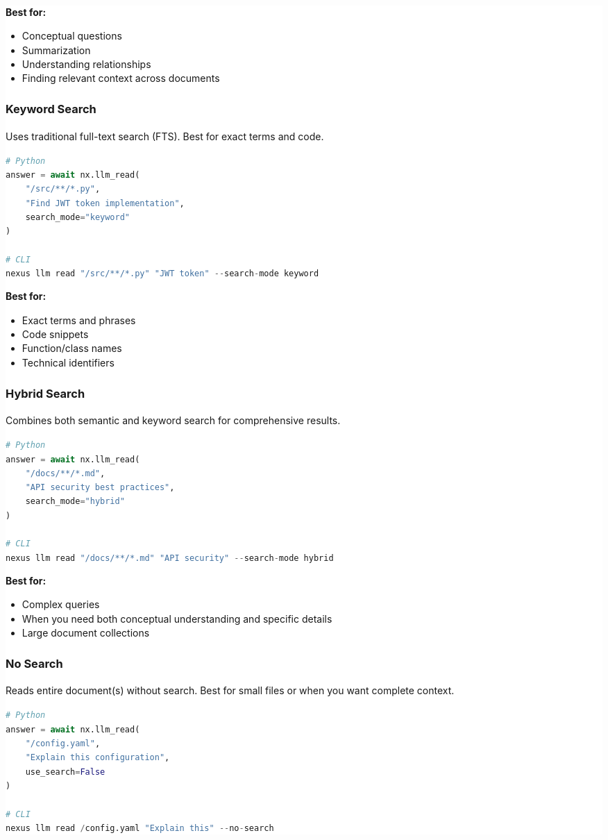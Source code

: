**Best for:**
- Conceptual questions
- Summarization
- Understanding relationships
- Finding relevant context across documents

### Keyword Search

Uses traditional full-text search (FTS). Best for exact terms and code.

```python
# Python
answer = await nx.llm_read(
    "/src/**/*.py",
    "Find JWT token implementation",
    search_mode="keyword"
)

# CLI
nexus llm read "/src/**/*.py" "JWT token" --search-mode keyword
```

**Best for:**
- Exact terms and phrases
- Code snippets
- Function/class names
- Technical identifiers

### Hybrid Search

Combines both semantic and keyword search for comprehensive results.

```python
# Python
answer = await nx.llm_read(
    "/docs/**/*.md",
    "API security best practices",
    search_mode="hybrid"
)

# CLI
nexus llm read "/docs/**/*.md" "API security" --search-mode hybrid
```

**Best for:**
- Complex queries
- When you need both conceptual understanding and specific details
- Large document collections

### No Search

Reads entire document(s) without search. Best for small files or when you want complete context.

```python
# Python
answer = await nx.llm_read(
    "/config.yaml",
    "Explain this configuration",
    use_search=False
)

# CLI
nexus llm read /config.yaml "Explain this" --no-search
```
